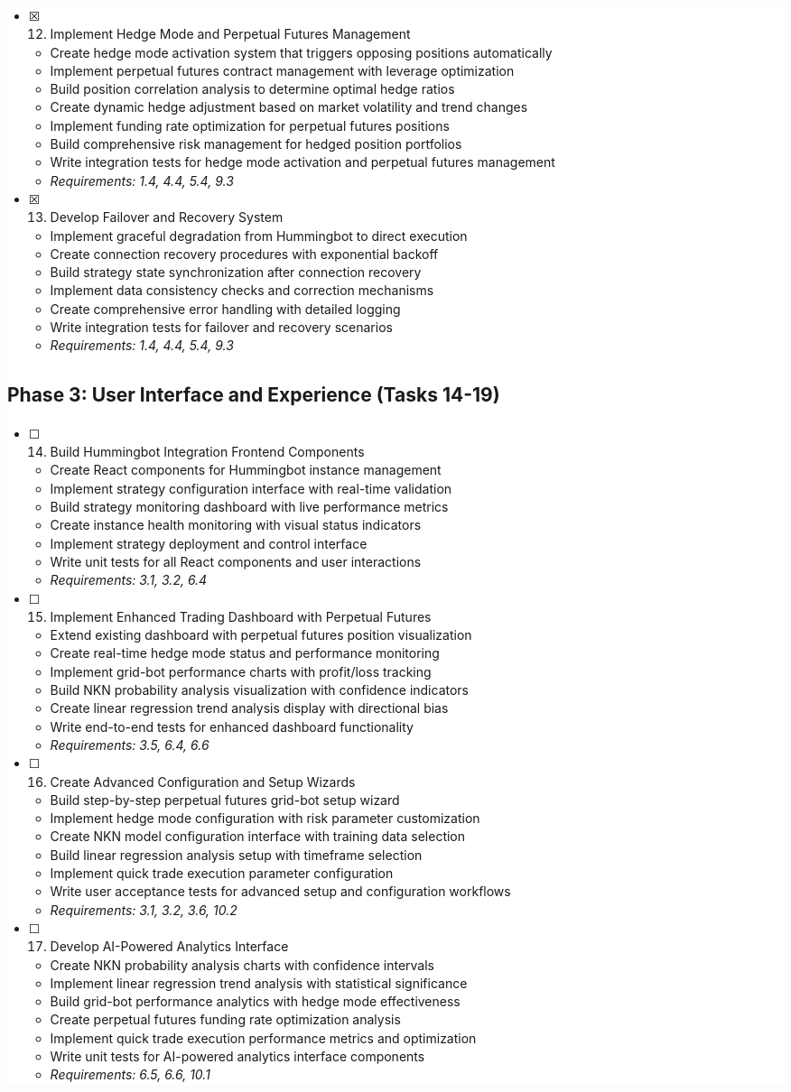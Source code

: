 - [x] 12. Implement Hedge Mode and Perpetual Futures Management
  - Create hedge mode activation system that triggers opposing positions automatically
  - Implement perpetual futures contract management with leverage optimization
  - Build position correlation analysis to determine optimal hedge ratios
  - Create dynamic hedge adjustment based on market volatility and trend changes
  - Implement funding rate optimization for perpetual futures positions
  - Build comprehensive risk management for hedged position portfolios
  - Write integration tests for hedge mode activation and perpetual futures management
  - _Requirements: 1.4, 4.4, 5.4, 9.3_

- [x] 13. Develop Failover and Recovery System
  - Implement graceful degradation from Hummingbot to direct execution
  - Create connection recovery procedures with exponential backoff
  - Build strategy state synchronization after connection recovery
  - Implement data consistency checks and correction mechanisms
  - Create comprehensive error handling with detailed logging
  - Write integration tests for failover and recovery scenarios
  - _Requirements: 1.4, 4.4, 5.4, 9.3_

## Phase 3: User Interface and Experience (Tasks 14-19)

- [ ] 14. Build Hummingbot Integration Frontend Components
  - Create React components for Hummingbot instance management
  - Implement strategy configuration interface with real-time validation
  - Build strategy monitoring dashboard with live performance metrics
  - Create instance health monitoring with visual status indicators
  - Implement strategy deployment and control interface
  - Write unit tests for all React components and user interactions
  - _Requirements: 3.1, 3.2, 6.4_

- [ ] 15. Implement Enhanced Trading Dashboard with Perpetual Futures
  - Extend existing dashboard with perpetual futures position visualization
  - Create real-time hedge mode status and performance monitoring
  - Implement grid-bot performance charts with profit/loss tracking
  - Build NKN probability analysis visualization with confidence indicators
  - Create linear regression trend analysis display with directional bias
  - Write end-to-end tests for enhanced dashboard functionality
  - _Requirements: 3.5, 6.4, 6.6_

- [ ] 16. Create Advanced Configuration and Setup Wizards
  - Build step-by-step perpetual futures grid-bot setup wizard
  - Implement hedge mode configuration with risk parameter customization
  - Create NKN model configuration interface with training data selection
  - Build linear regression analysis setup with timeframe selection
  - Implement quick trade execution parameter configuration
  - Write user acceptance tests for advanced setup and configuration workflows
  - _Requirements: 3.1, 3.2, 3.6, 10.2_

- [ ] 17. Develop AI-Powered Analytics Interface
  - Create NKN probability analysis charts with confidence intervals
  - Implement linear regression trend analysis with statistical significance
  - Build grid-bot performance analytics with hedge mode effectiveness
  - Create perpetual futures funding rate optimization analysis
  - Implement quick trade execution performance metrics and optimization
  - Write unit tests for AI-powered analytics interface components
  - _Requirements: 6.5, 6.6, 10.1_
